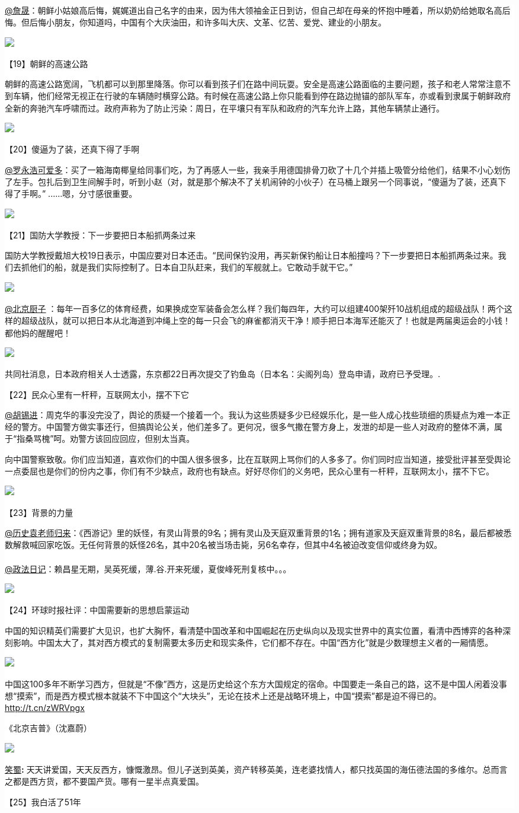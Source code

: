 <p><a title="詹晟" href="http://weibo.com/1663361480" usercard="id=1663361480" nick-name="詹晟">@詹晟</a>：朝鲜小姑娘高后悔，娓娓道出自己名字的由来，因为伟大领袖金正日到访，但自己却在母亲的怀抱中睡着，所以奶奶给她取名高后悔。但后悔小朋友，你知道吗，中国有个大庆油田，和许多叫大庆、文革、忆苦、爱党、建业的小朋友。 </p>
<p><img style="BORDER-BOTTOM-COLOR: #000000; BORDER-TOP-COLOR: #000000; BORDER-RIGHT-COLOR: #000000; BORDER-LEFT-COLOR: #000000" border="0" src="http://ptimg.org:88/dapenti/Cd0B8gyE/sl2jx.jpg"></p>
<p>【19】朝鲜的高速公路</p>
<p node-type="feed_list_content">朝鲜的高速公路宽阔，飞机都可以到那里降落。你可以看到孩子们在路中间玩耍。安全是高速公路面临的主要问题，孩子和老人常常注意不到车辆，他们经常无视正在行驶的车辆随时横穿公路。有时候在高速公路上你只能看到停在路边抛锚的部队军车，亦或看到隶属于朝鲜政府全新的奔驰汽车呼啸而过。政府声称为了防止污染：周日，在平壤只有军队和政府的汽车允许上路，其他车辆禁止通行。</p>
<p><img style="BORDER-BOTTOM-COLOR: #000000; BORDER-TOP-COLOR: #000000; BORDER-RIGHT-COLOR: #000000; BORDER-LEFT-COLOR: #000000" border="0" src="http://ptimg.org:88/dapenti/Cd0Fgm8k/13OirT.jpg"></p>
<p>【20】傻逼为了装，还真下得了手啊</p>
<dt node-type="feed_list_forwardContent">
<a title="罗永浩可爱多" href="http://weibo.com/laoluoyonghao" usercard="id=1640571365" nick-name="罗永浩可爱多">@罗永浩可爱多</a>：买了一箱海南椰皇给同事们吃，为了再感人一些，我亲手用德国排骨刀砍了十几个并插上吸管分给他们，结果不小心划伤了左手。包扎后到卫生间解手时，听到小赵（对，就是那个解决不了关机闹钟的小伙子）在马桶上跟另一个同事说，“傻逼为了装，还真下得了手啊。” ......嗯，分寸感很重要。</dt>
<p><a></a></p>
<p><img style="BORDER-BOTTOM-COLOR: #000000; BORDER-TOP-COLOR: #000000; BORDER-RIGHT-COLOR: #000000; BORDER-LEFT-COLOR: #000000" border="0" src="http://ptimg.org:88/dapenti/Cd0xhUPl/TTxsD.jpg"></p>
<p>【21】国防大学教授：下一步要把日本船抓两条过来</p>
<p>国防大学教授戴旭大校19日表示，中国应要对日本还击。“民间保钓没用，再买新保钓船让日本船撞吗？下一步要把日本船抓两条过来。我们去抓他们的船，就是我们实际控制了。日本自卫队赶来，我们的军舰就上。它敢动手就干它。”</p>
<p><img style="BORDER-BOTTOM-COLOR: #000000; BORDER-TOP-COLOR: #000000; BORDER-RIGHT-COLOR: #000000; BORDER-LEFT-COLOR: #000000" border="0" src="http://ptimg.org:88/dapenti/Cd2cV1HJ/jSpVV.jpg"></p>
<dt node-type="feed_list_forwardContent">
<a title="北京厨子" href="http://weibo.com/1619962527" usercard="id=1619962527" nick-name="北京厨子">@北京厨子</a> ：每年一百多亿的体育经费，如果换成空军装备会怎么样？我们每四年，大约可以组建400架歼10战机组成的超级战队！两个这样的超级战队，就可以把日本从北海道到冲绳上空的每一只会飞的麻雀都消灭干净！顺手把日本海军还能灭了！也就是两届奥运会的小钱！都他妈的醒醒吧！</dt>
<p><img style="BORDER-BOTTOM-COLOR: #000000; BORDER-TOP-COLOR: #000000; BORDER-RIGHT-COLOR: #000000; BORDER-LEFT-COLOR: #000000" border="0" src="http://ptimg.org:88/dapenti/Cd1385JP/MscCk.jpg"></p>
<p>共同社消息，日本政府相关人士透露，东京都22日再次提交了钓鱼岛（日本名：尖阁列岛）登岛申请，政府已予受理。.</p>
<p>【22】民众心里有一杆秤，互联网太小，摆不下它</p>
<dt node-type="feed_list_forwardContent">
<a title="胡锡进" href="http://weibo.com/huxijin" usercard="id=1989660417" nick-name="胡锡进">@胡锡进</a>：周克华的事没完没了，舆论的质疑一个接着一个。我认为这些质疑多少已经娱乐化，是一些人成心找些琐细的质疑点为难一本正经的警方。中国警方做实事还行，但搞舆论公关，他们差多了。更何况，很多气撒在警方身上，发泄的却是一些人对政府的整体不满，属于“指桑骂槐”呵。劝警方该回应回应，但别太当真。</dt>
<p>向中国警察致敬。你们应当知道，喜欢你们的中国人很多很多，比在互联网上骂你们的人多多了。你们同时应当知道，接受批评甚至受舆论一点委屈也是你们的份内之事，你们有不少缺点，政府也有缺点。好好尽你们的义务吧，民众心里有一杆秤，互联网太小，摆不下它。</p>
<p><img style="BORDER-BOTTOM-COLOR: #000000; BORDER-TOP-COLOR: #000000; BORDER-RIGHT-COLOR: #000000; BORDER-LEFT-COLOR: #000000" border="0" src="http://ptimg.org:88/dapenti/Cd0JmouW/x3zIL.jpg"></p>
<p>【23】背景的力量</p>
<dt node-type="feed_list_forwardContent">
<a title="历史袁老师归来" href="http://weibo.com/2277448183" usercard="id=2277448183" nick-name="历史袁老师归来">@历史袁老师归来</a>：《西游记》里的妖怪，有灵山背景的9名；拥有灵山及天庭双重背景的1名；拥有道家及天庭双重背景的8名，最后都被悉数解救喊回家吃饭。无任何背景的妖怪26名，其中20名被当场击毙，另6名幸存，但其中4名被迫改变信仰或终身为奴。</dt>
<dt node-type="feed_list_forwardContent">&#160;</dt>
<dt node-type="feed_list_forwardContent">
<a title="政法日记" href="http://weibo.com/juvestabiass" usercard="id=1130178350" nick-name="政法日记">@政法日记</a>：赖昌星无期，吴英死缓，薄.谷.开来死缓，夏俊峰死刑复核中。。。</dt>
<p><img style="BORDER-BOTTOM-COLOR: #000000; BORDER-TOP-COLOR: #000000; BORDER-RIGHT-COLOR: #000000; BORDER-LEFT-COLOR: #000000" border="0" src="http://ptimg.org:88/dapenti/Cd25vLHK/8hXfi.jpg"></p>
<p>【24】环球时报社评：中国需要新的思想启蒙运动</p>
<p>中国的知识精英们需要扩大见识，也扩大胸怀，看清楚中国改革和中国崛起在历史纵向以及现实世界中的真实位置，看清中西博弈的各种深刻影响。中国太大了，其对西方模式的复制需要太多历史和现实条件，它们都不存在。中国“西方化”就是少数理想主义者的一厢情愿。</p>
<p><img style="BORDER-BOTTOM-COLOR: #000000; BORDER-TOP-COLOR: #000000; BORDER-RIGHT-COLOR: #000000; BORDER-LEFT-COLOR: #000000" border="0" src="http://ptimg.org:88/dapenti/Cd2jzr9l/HRs7v.jpg"></p>
<p>中国这100多年不断学习西方，但就是“不像”西方，这是历史给这个东方大国规定的宿命。中国要走一条自己的路，这不是中国人闲着没事想“摸索”，而是西方模式根本就装不下中国这个“大块头”，无论在技术上还是战略环境上，中国“摸索”都是迫不得已的。 <a href="http://t.cn/zWRVpgx">http://t.cn/zWRVpgx</a></p>
<p>《北京吉普》（沈嘉蔚）</p>
<p><img style="BORDER-BOTTOM-COLOR: #000000; BORDER-TOP-COLOR: #000000; BORDER-RIGHT-COLOR: #000000; BORDER-LEFT-COLOR: #000000" border="0" src="http://ptimg.org:88/dapenti/Cd0Skrhw/9gKVZ.jpg"></p>
<p><a title="" href="http://t.qq.com/xiaoshu" rel="笑蜀(@笑蜀)" ctype="2" card="1" gender="他">笑蜀</a><a class="vip" title="腾讯个人认证" href="http://zhaoren.t.qq.com/people.php" rel="腾讯个人认证" target="_blank" ctype="2" card="1"></a><strong>:</strong> 天天讲爱国，天天反西方，慷慨激昂。但儿子送到英美，资产转移英美，连老婆找情人，都只找英国的海伍德法国的多维尔。总而言之都是西方货，都不要国产货。哪有一星半点真爱国。</p>
<p>【25】我白活了51年</p>